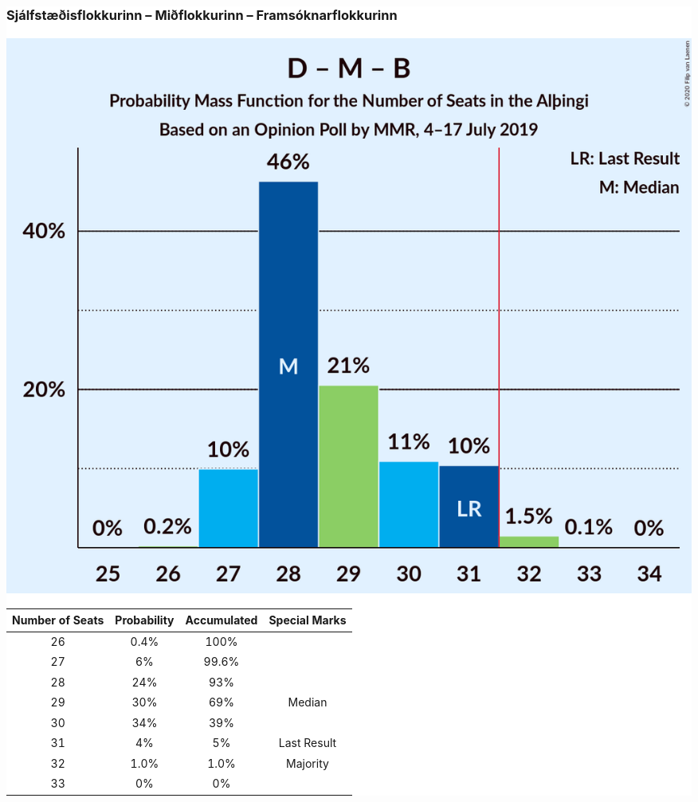 ### Sjálfstæðisflokkurinn – Miðflokkurinn – Framsóknarflokkurinn

![Graph with seats probability mass function not yet produced](2019-07-17-MMR-coalitions-seats-pmf-d–m–b.png "Seats Probability Mass Function")

| Number of Seats | Probability | Accumulated | Special Marks |
|:---------------:|:-----------:|:-----------:|:-------------:|
| 26 | 0.4% | 100% |  |
| 27 | 6% | 99.6% |  |
| 28 | 24% | 93% |  |
| 29 | 30% | 69% | Median |
| 30 | 34% | 39% |  |
| 31 | 4% | 5% | Last Result |
| 32 | 1.0% | 1.0% | Majority |
| 33 | 0% | 0% |  |
